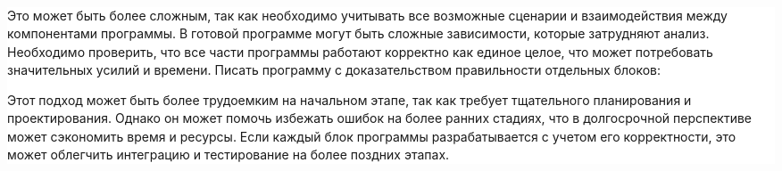 Это может быть более сложным, так как необходимо учитывать все возможные сценарии и взаимодействия между компонентами программы. В готовой программе могут быть сложные зависимости, которые затрудняют анализ.
Необходимо проверить, что все части программы работают корректно как единое целое, что может потребовать значительных усилий и времени.
Писать программу с доказательством правильности отдельных блоков:

Этот подход может быть более трудоемким на начальном этапе, так как требует тщательного планирования и проектирования. Однако он может помочь избежать ошибок на более ранних стадиях, что в долгосрочной перспективе может сэкономить время и ресурсы.
Если каждый блок программы разрабатывается с учетом его корректности, это может облегчить интеграцию и тестирование на более поздних этапах.


